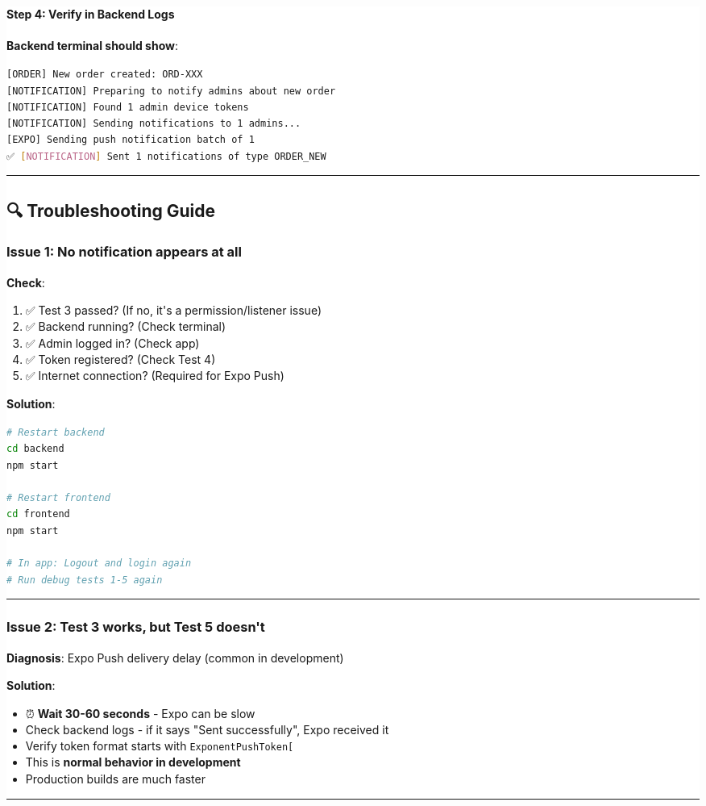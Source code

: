 #### **Step 4: Verify in Backend Logs**

**Backend terminal should show**:
```bash
[ORDER] New order created: ORD-XXX
[NOTIFICATION] Preparing to notify admins about new order
[NOTIFICATION] Found 1 admin device tokens
[NOTIFICATION] Sending notifications to 1 admins...
[EXPO] Sending push notification batch of 1
✅ [NOTIFICATION] Sent 1 notifications of type ORDER_NEW
```

---

## 🔍 Troubleshooting Guide

### Issue 1: No notification appears at all

**Check**:
1. ✅ Test 3 passed? (If no, it's a permission/listener issue)
2. ✅ Backend running? (Check terminal)
3. ✅ Admin logged in? (Check app)
4. ✅ Token registered? (Check Test 4)
5. ✅ Internet connection? (Required for Expo Push)

**Solution**:
```bash
# Restart backend
cd backend
npm start

# Restart frontend  
cd frontend
npm start

# In app: Logout and login again
# Run debug tests 1-5 again
```

---

### Issue 2: Test 3 works, but Test 5 doesn't

**Diagnosis**: Expo Push delivery delay (common in development)

**Solution**: 
- ⏰ **Wait 30-60 seconds** - Expo can be slow
- Check backend logs - if it says "Sent successfully", Expo received it
- Verify token format starts with `ExponentPushToken[`
- This is **normal behavior in development**
- Production builds are much faster

---
